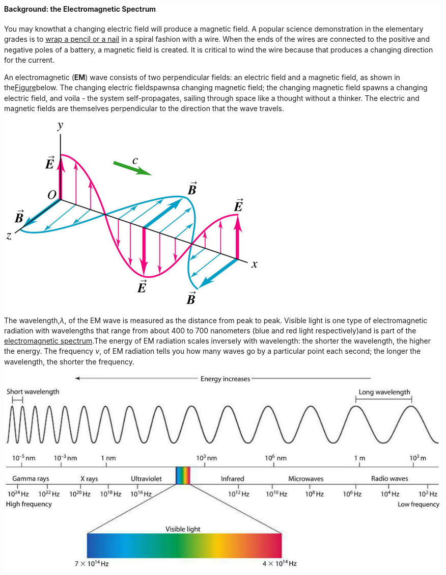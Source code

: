 #### Background: the Electromagnetic Spectrum

You may knowthat a changing electric field will produce a magnetic field. A popular science demonstration in the elementary grades is to [wrap a pencil or a nail](https://carnegiestemgirls.org/2017/08/23/make-an-electromagnet/) in a spiral fashion with a wire. When the ends of the wires are connected to the positive and negative poles of a battery, a magnetic field is created. It is critical to wind the wire because that produces a changing direction for the current.

An electromagnetic (**EM**) wave consists of two perpendicular fields: an electric field and a magnetic field, as shown in the[Figure](#x-ck12-MTk2MDkwNS0xNTAwMTM0NDY0LTMzLTEwLUVNLVBsYW5lLVdhdmVz)below. The changing electric fieldspawnsa changing magnetic field; the changing magnetic field spawns a changing electric field, and voila - the system self-propagates, sailing through space like a thought without a thinker. The electric and magnetic fields are themselves perpendicular to the direction that the wave travels.

![0](media/28.png "Figure 1: Perpendicular electric field and magnetic fields travel as locked sine waves at the speed of light.")

The wavelength,$\lambda$, of the EM wave is measured as the distance from peak to peak. Visible light is one type of electromagnetic radiation with wavelengths that range from about 400 to 700 nanometers (blue and red light respectively)and is part of the [electromagnetic spectrum](#x-ck12-MTk2MDkwNS0xNTAwMTM2ODY1LTM5LTM0LUVNX1NwZWN0cnVtX1Byb3BlcnRpZXNfZWRpdA..).The energy of EM radiation scales inversely with wavelength: the shorter the wavelength, the higher the energy. The frequency $\nu,$ of EM radiation tells you how many waves go by a particular point each second; the longer the wavelength, the shorter the frequency.

![0](media/29.png "Figure 2: This diagram of the E-M spectrum shows the wavelength ranges for different types of radiation.")
